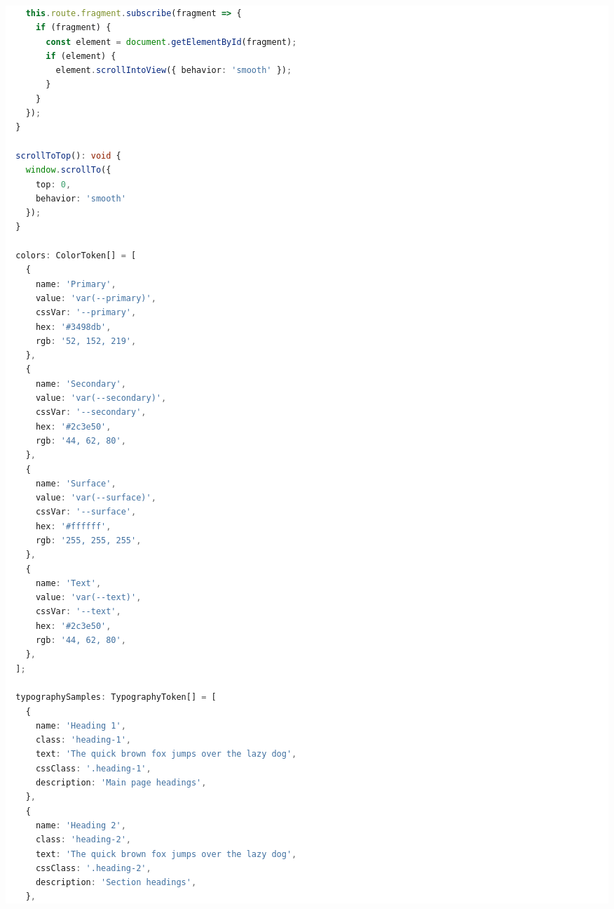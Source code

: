 ```ts
    this.route.fragment.subscribe(fragment => {
      if (fragment) {
        const element = document.getElementById(fragment);
        if (element) {
          element.scrollIntoView({ behavior: 'smooth' });
        }
      }
    });
  }

  scrollToTop(): void {
    window.scrollTo({
      top: 0,
      behavior: 'smooth'
    });
  }

  colors: ColorToken[] = [
    {
      name: 'Primary',
      value: 'var(--primary)',
      cssVar: '--primary',
      hex: '#3498db',
      rgb: '52, 152, 219',
    },
    {
      name: 'Secondary',
      value: 'var(--secondary)',
      cssVar: '--secondary',
      hex: '#2c3e50',
      rgb: '44, 62, 80',
    },
    {
      name: 'Surface',
      value: 'var(--surface)',
      cssVar: '--surface',
      hex: '#ffffff',
      rgb: '255, 255, 255',
    },
    {
      name: 'Text',
      value: 'var(--text)',
      cssVar: '--text',
      hex: '#2c3e50',
      rgb: '44, 62, 80',
    },
  ];

  typographySamples: TypographyToken[] = [
    {
      name: 'Heading 1',
      class: 'heading-1',
      text: 'The quick brown fox jumps over the lazy dog',
      cssClass: '.heading-1',
      description: 'Main page headings',
    },
    {
      name: 'Heading 2',
      class: 'heading-2',
      text: 'The quick brown fox jumps over the lazy dog',
      cssClass: '.heading-2',
      description: 'Section headings',
    },
```
